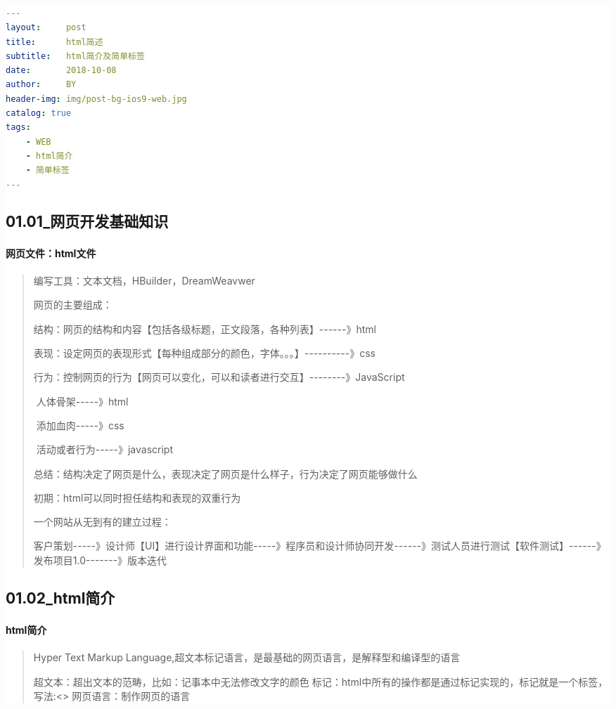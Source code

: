```yaml
---
layout:     post
title:      html简述
subtitle:   html简介及简单标签
date:       2018-10-08
author:     BY
header-img: img/post-bg-ios9-web.jpg
catalog: true
tags:
    - WEB
    - html简介
    - 简单标签
---
```


## 01.01_网页开发基础知识

#### 网页文件：html文件
>
> 编写工具：文本文档，HBuilder，DreamWeavwer
>
> 网页的主要组成：
>
> ​	结构：网页的结构和内容【包括各级标题，正文段落，各种列表】------》html
>
> ​	表现：设定网页的表现形式【每种组成部分的颜色，字体。。。】----------》css
>
> ​	行为：控制网页的行为【网页可以变化，可以和读者进行交互】--------》JavaScript
>
> ​	人体骨架-----》html	
>
> ​	添加血肉-----》css
>
> ​	活动或者行为-----》javascript
>
> 总结：结构决定了网页是什么，表现决定了网页是什么样子，行为决定了网页能够做什么
>
> 初期：html可以同时担任结构和表现的双重行为
>
> 一个网站从无到有的建立过程：
>
> ​	客户策划-----》设计师【UI】进行设计界面和功能-----》程序员和设计师协同开发------》测试人员进行测试【软件测试】------》发布项目1.0-------》版本迭代











## 01.02_html简介
#### html简介
> Hyper  Text  Markup   Language,超文本标记语言，是最基础的网页语言，是解释型和编译型的语言
>
> 超文本：超出文本的范畴，比如：记事本中无法修改文字的颜色
> 标记：html中所有的操作都是通过标记实现的，标记就是一个标签，写法:<>
> 网页语言：制作网页的语言
